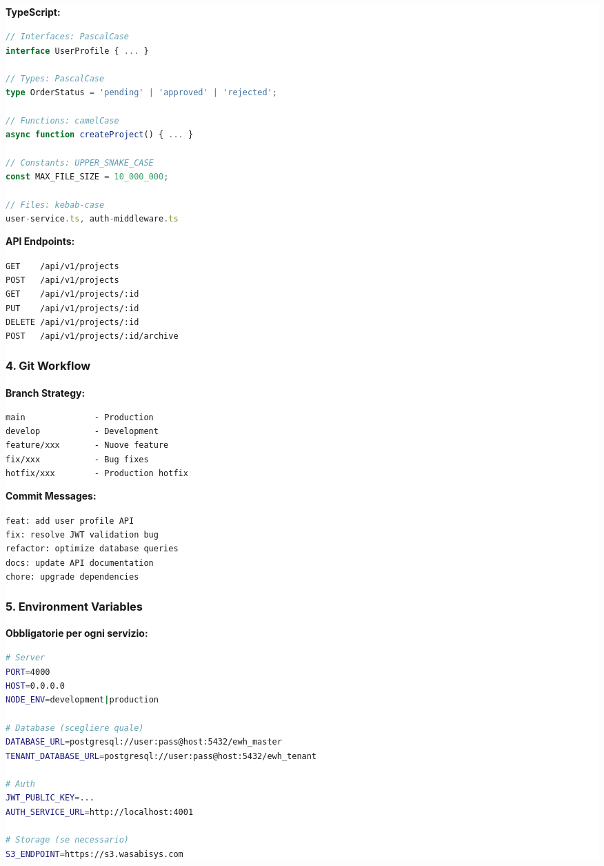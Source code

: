 **TypeScript:**
```typescript
// Interfaces: PascalCase
interface UserProfile { ... }

// Types: PascalCase
type OrderStatus = 'pending' | 'approved' | 'rejected';

// Functions: camelCase
async function createProject() { ... }

// Constants: UPPER_SNAKE_CASE
const MAX_FILE_SIZE = 10_000_000;

// Files: kebab-case
user-service.ts, auth-middleware.ts
```

**API Endpoints:**
```
GET    /api/v1/projects
POST   /api/v1/projects
GET    /api/v1/projects/:id
PUT    /api/v1/projects/:id
DELETE /api/v1/projects/:id
POST   /api/v1/projects/:id/archive
```

### 4. Git Workflow

**Branch Strategy:**
```
main              - Production
develop           - Development
feature/xxx       - Nuove feature
fix/xxx           - Bug fixes
hotfix/xxx        - Production hotfix
```

**Commit Messages:**
```
feat: add user profile API
fix: resolve JWT validation bug
refactor: optimize database queries
docs: update API documentation
chore: upgrade dependencies
```

### 5. Environment Variables

**Obbligatorie per ogni servizio:**
```bash
# Server
PORT=4000
HOST=0.0.0.0
NODE_ENV=development|production

# Database (scegliere quale)
DATABASE_URL=postgresql://user:pass@host:5432/ewh_master
TENANT_DATABASE_URL=postgresql://user:pass@host:5432/ewh_tenant

# Auth
JWT_PUBLIC_KEY=...
AUTH_SERVICE_URL=http://localhost:4001

# Storage (se necessario)
S3_ENDPOINT=https://s3.wasabisys.com
```